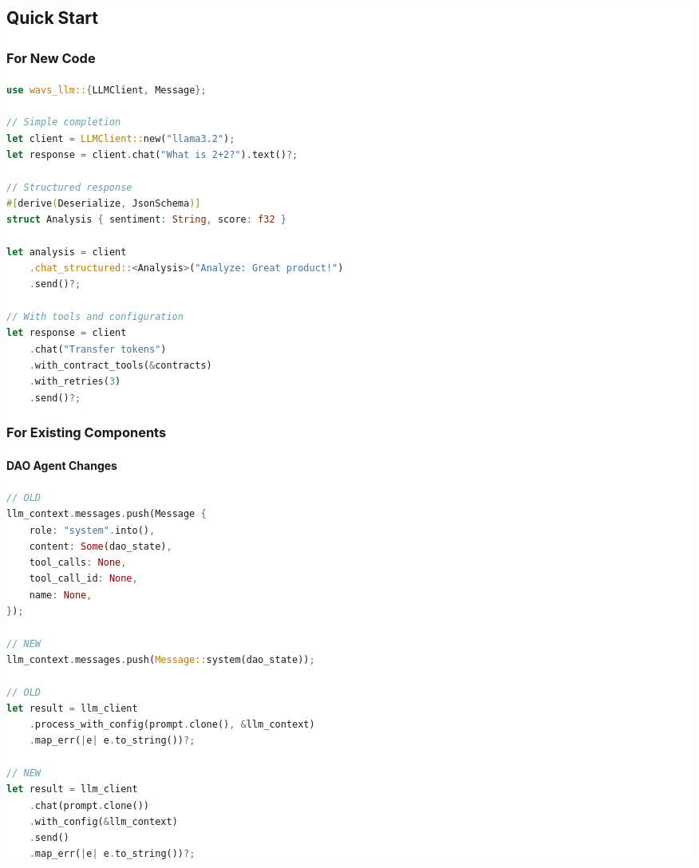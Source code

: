 ## Quick Start

### For New Code
```rust
use wavs_llm::{LLMClient, Message};

// Simple completion
let client = LLMClient::new("llama3.2");
let response = client.chat("What is 2+2?").text()?;

// Structured response
#[derive(Deserialize, JsonSchema)]
struct Analysis { sentiment: String, score: f32 }

let analysis = client
    .chat_structured::<Analysis>("Analyze: Great product!")
    .send()?;

// With tools and configuration
let response = client
    .chat("Transfer tokens")
    .with_contract_tools(&contracts)
    .with_retries(3)
    .send()?;
```

### For Existing Components

#### DAO Agent Changes
```rust
// OLD
llm_context.messages.push(Message {
    role: "system".into(),
    content: Some(dao_state),
    tool_calls: None,
    tool_call_id: None,
    name: None,
});

// NEW
llm_context.messages.push(Message::system(dao_state));

// OLD
let result = llm_client
    .process_with_config(prompt.clone(), &llm_context)
    .map_err(|e| e.to_string())?;

// NEW
let result = llm_client
    .chat(prompt.clone())
    .with_config(&llm_context)
    .send()
    .map_err(|e| e.to_string())?;
```
